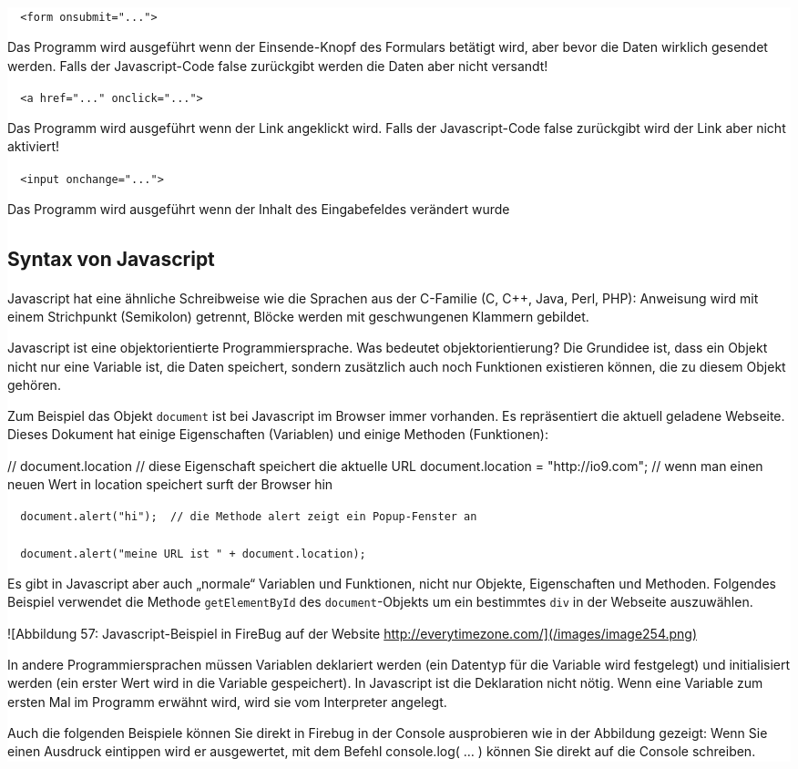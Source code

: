       <form onsubmit="...">

Das Programm wird ausgeführt wenn der Einsende-Knopf des Formulars betätigt wird, aber bevor die Daten wirklich gesendet werden. Falls der Javascript-Code false zurückgibt werden die Daten aber nicht versandt! 


      <a href="..." onclick="...">

Das Programm wird ausgeführt wenn der Link angeklickt wird. Falls der Javascript-Code false zurückgibt wird der Link aber nicht aktiviert!


      <input onchange="...">

Das Programm wird ausgeführt wenn der Inhalt des Eingabefeldes verändert wurde


Syntax von Javascript
----------------------

Javascript hat eine ähnliche Schreibweise wie die Sprachen aus der C-Familie (C, C++, Java, Perl, PHP): Anweisung wird mit einem Strichpunkt (Semikolon) getrennt, Blöcke werden mit geschwungenen Klammern gebildet. 

Javascript ist eine objektorientierte Programmiersprache. Was bedeutet objektorientierung? Die Grundidee ist, dass ein Objekt nicht nur eine Variable ist, die Daten speichert, sondern zusätzlich auch noch Funktionen existieren können, die zu diesem Objekt gehören.

Zum Beispiel das Objekt `document` ist bei Javascript im Browser immer vorhanden. Es repräsentiert die aktuell geladene Webseite. Dieses Dokument hat einige Eigenschaften (Variablen) und einige Methoden (Funktionen):

<javascript>
      // document.location          // diese Eigenschaft speichert die aktuelle URL
      document.location = "http://io9.com";  
           // wenn man einen neuen Wert in location speichert surft der Browser hin

      document.alert("hi");  // die Methode alert zeigt ein Popup-Fenster an

      document.alert("meine URL ist " + document.location);
</javascript>
                 
Es gibt in Javascript aber auch „normale“ Variablen und Funktionen, nicht nur Objekte, Eigenschaften und Methoden. Folgendes Beispiel verwendet die Methode `getElementById` des `document`-Objekts um ein bestimmtes `div` in der Webseite auszuwählen. 


![Abbildung 57: Javascript-Beispiel in FireBug auf der Website http://everytimezone.com/](/images/image254.png)

In andere Programmiersprachen müssen Variablen deklariert werden (ein Datentyp für die Variable wird festgelegt) und initialisiert werden (ein erster Wert wird in die Variable gespeichert). In Javascript ist die Deklaration nicht nötig. Wenn eine Variable zum ersten Mal im Programm erwähnt wird, wird sie vom Interpreter angelegt. 

Auch die folgenden Beispiele können Sie direkt in Firebug in der Console ausprobieren wie in der Abbildung gezeigt: Wenn Sie einen Ausdruck eintippen wird er ausgewertet, mit dem Befehl console.log( … ) können Sie direkt auf die Console schreiben. 

